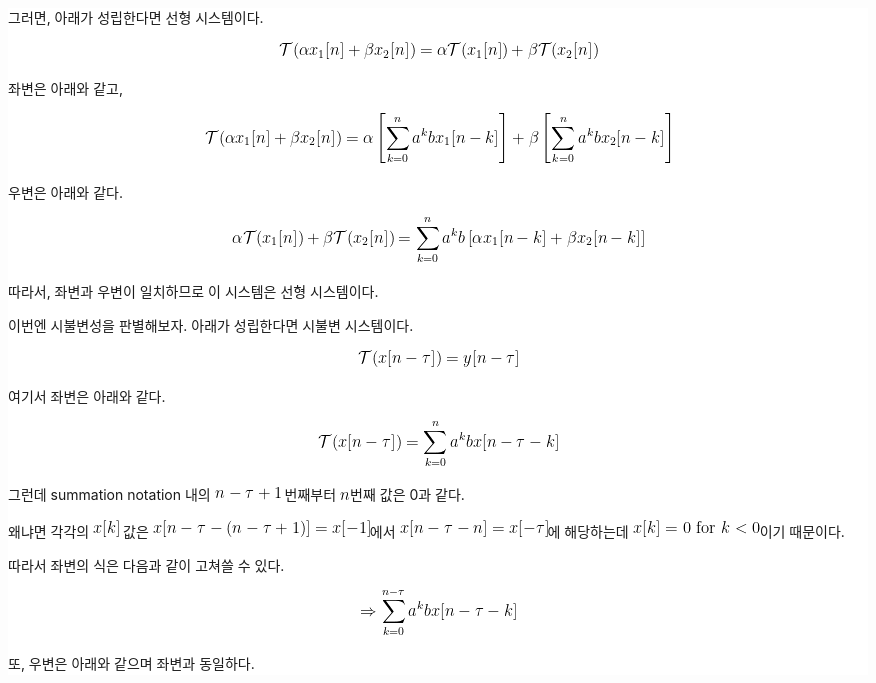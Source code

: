 그러면, 아래가 성립한다면 선형 시스템이다.

<p align = "center"> <img src = "https://raw.githubusercontent.com/angeloyeo/angeloyeo.github.io/master/equations/2019-06-18-Discrete_Time_Convolution/eq113.png"> </p>

좌변은 아래와 같고,

<p align = "center"> <img src = "https://raw.githubusercontent.com/angeloyeo/angeloyeo.github.io/master/equations/2019-06-18-Discrete_Time_Convolution/eq114.png"> </p>

우변은 아래와 같다.

<p align = "center"> <img src = "https://raw.githubusercontent.com/angeloyeo/angeloyeo.github.io/master/equations/2019-06-18-Discrete_Time_Convolution/eq115.png"> </p>

따라서, 좌변과 우변이 일치하므로 이 시스템은 선형 시스템이다.

이번엔 시불변성을 판별해보자. 아래가 성립한다면 시불변 시스템이다.

<p align = "center"> <img src = "https://raw.githubusercontent.com/angeloyeo/angeloyeo.github.io/master/equations/2019-06-18-Discrete_Time_Convolution/eq116.png"> </p>

여기서 좌변은 아래와 같다.

<p align = "center"> <img src = "https://raw.githubusercontent.com/angeloyeo/angeloyeo.github.io/master/equations/2019-06-18-Discrete_Time_Convolution/eq117.png"> </p>

그런데 summation notation 내의 <img src = "https://raw.githubusercontent.com/angeloyeo/angeloyeo.github.io/master/equations/2019-06-18-Discrete_Time_Convolution/eq118.png"> 번째부터 <img src = "https://raw.githubusercontent.com/angeloyeo/angeloyeo.github.io/master/equations/2019-06-18-Discrete_Time_Convolution/eq119.png">번째 값은 0과 같다. 

왜냐면 각각의 <img src = "https://raw.githubusercontent.com/angeloyeo/angeloyeo.github.io/master/equations/2019-06-18-Discrete_Time_Convolution/eq120.png"> 값은 <img src = "https://raw.githubusercontent.com/angeloyeo/angeloyeo.github.io/master/equations/2019-06-18-Discrete_Time_Convolution/eq121.png">에서 <img src = "https://raw.githubusercontent.com/angeloyeo/angeloyeo.github.io/master/equations/2019-06-18-Discrete_Time_Convolution/eq122.png">에 해당하는데 <img src = "https://raw.githubusercontent.com/angeloyeo/angeloyeo.github.io/master/equations/2019-06-18-Discrete_Time_Convolution/eq123.png">이기 때문이다.

따라서 좌변의 식은 다음과 같이 고쳐쓸 수 있다.

<p align = "center"> <img src = "https://raw.githubusercontent.com/angeloyeo/angeloyeo.github.io/master/equations/2019-06-18-Discrete_Time_Convolution/eq124.png"> </p>

또, 우변은 아래와 같으며 좌변과 동일하다.
